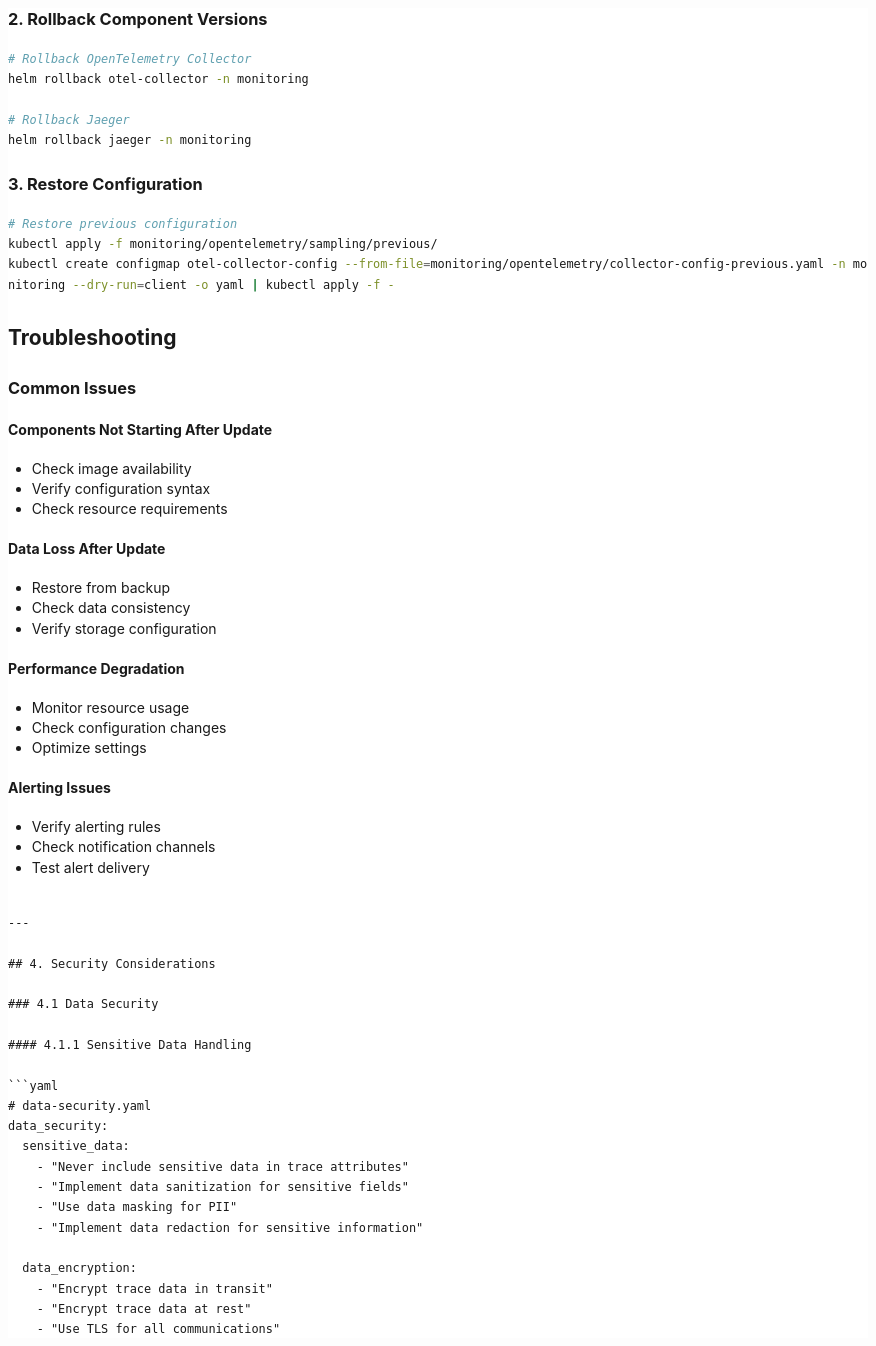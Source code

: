 ### 2. Rollback Component Versions
```bash
# Rollback OpenTelemetry Collector
helm rollback otel-collector -n monitoring

# Rollback Jaeger
helm rollback jaeger -n monitoring
```

### 3. Restore Configuration
```bash
# Restore previous configuration
kubectl apply -f monitoring/opentelemetry/sampling/previous/
kubectl create configmap otel-collector-config --from-file=monitoring/opentelemetry/collector-config-previous.yaml -n monitoring --dry-run=client -o yaml | kubectl apply -f -
```

## Troubleshooting

### Common Issues

#### Components Not Starting After Update
- Check image availability
- Verify configuration syntax
- Check resource requirements

#### Data Loss After Update
- Restore from backup
- Check data consistency
- Verify storage configuration

#### Performance Degradation
- Monitor resource usage
- Check configuration changes
- Optimize settings

#### Alerting Issues
- Verify alerting rules
- Check notification channels
- Test alert delivery
```

---

## 4. Security Considerations

### 4.1 Data Security

#### 4.1.1 Sensitive Data Handling

```yaml
# data-security.yaml
data_security:
  sensitive_data:
    - "Never include sensitive data in trace attributes"
    - "Implement data sanitization for sensitive fields"
    - "Use data masking for PII"
    - "Implement data redaction for sensitive information"
    
  data_encryption:
    - "Encrypt trace data in transit"
    - "Encrypt trace data at rest"
    - "Use TLS for all communications"
```